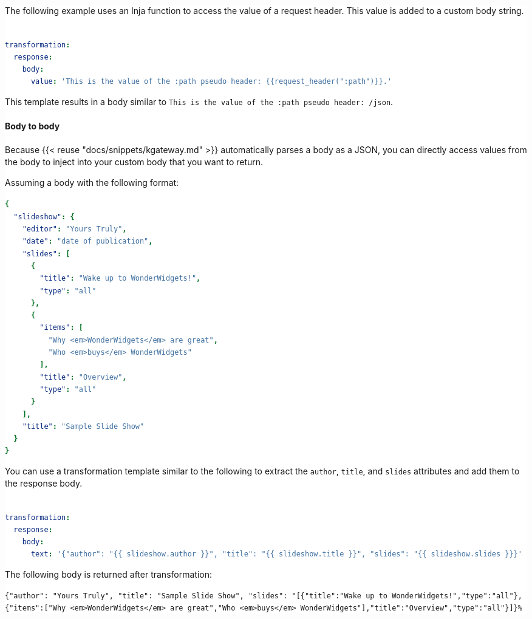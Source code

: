The following example uses an Inja function to access the value of a request header. This value is added to a custom body string. 
```yaml

transformation: 
  response: 
    body: 
      value: 'This is the value of the :path pseudo header: {{request_header(":path")}}.'
```

This template results in a body similar to `This is the value of the :path pseudo header: /json`. 


#### Body to body
Because {{< reuse "docs/snippets/kgateway.md" >}} automatically parses a body as a JSON, you can directly access values from the body to inject into your custom body that you want to return. 

Assuming a body with the following format: 
```yaml
{
  "slideshow": {
    "editor": "Yours Truly",
    "date": "date of publication",
    "slides": [
      {
        "title": "Wake up to WonderWidgets!",
        "type": "all"
      },
      {
        "items": [
          "Why <em>WonderWidgets</em> are great",
          "Who <em>buys</em> WonderWidgets"
        ],
        "title": "Overview",
        "type": "all"
      }
    ],
    "title": "Sample Slide Show"
  }
}
```

You can use a transformation template similar to the following to extract the `author`, `title`, and `slides` attributes and add them to the response body.  
```yaml

transformation: 
  response: 
    body: 
      text: '{"author": "{{ slideshow.author }}", "title": "{{ slideshow.title }}", "slides": "{{ slideshow.slides }}}'
```

The following body is returned after transformation: 
```
{"author": "Yours Truly", "title": "Sample Slide Show", "slides": "[{"title":"Wake up to WonderWidgets!","type":"all"},{"items":["Why <em>WonderWidgets</em> are great","Who <em>buys</em> WonderWidgets"],"title":"Overview","type":"all"}]}% 
```

